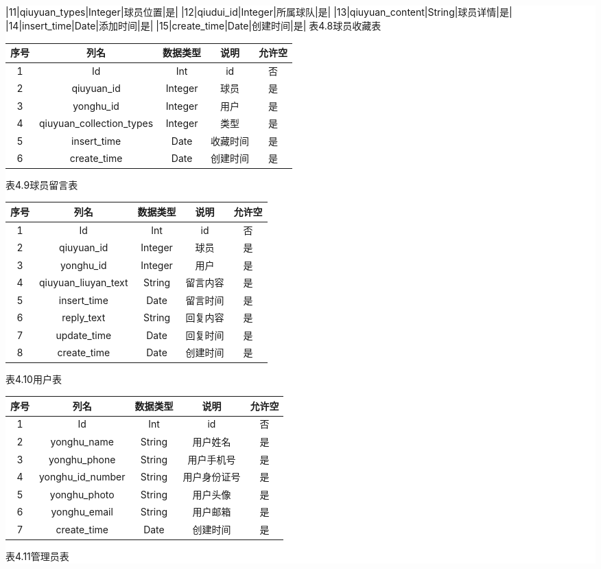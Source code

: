 |11|qiuyuan\_types|Integer|球员位置|是|
|12|qiudui\_id|Integer|所属球队|是|
|13|qiuyuan\_content|String|球员详情|是|
|14|insert\_time|Date|添加时间|是|
|15|create\_time|Date|创建时间|是|
表4.8球员收藏表

|序号|列名|数据类型|说明|允许空|
| :-: | :-: | :-: | :-: | :-: |
|1|Id|Int|id|否|
|2|qiuyuan\_id|Integer|球员|是|
|3|yonghu\_id|Integer|用户|是|
|4|qiuyuan\_collection\_types|Integer|类型|是|
|5|insert\_time|Date|收藏时间|是|
|6|create\_time|Date|创建时间|是|
表4.9球员留言表

|序号|列名|数据类型|说明|允许空|
| :-: | :-: | :-: | :-: | :-: |
|1|Id|Int|id|否|
|2|qiuyuan\_id|Integer|球员|是|
|3|yonghu\_id|Integer|用户|是|
|4|qiuyuan\_liuyan\_text|String|留言内容|是|
|5|insert\_time|Date|留言时间|是|
|6|reply\_text|String|回复内容|是|
|7|update\_time|Date|回复时间|是|
|8|create\_time|Date|创建时间|是|
表4.10用户表

|序号|列名|数据类型|说明|允许空|
| :-: | :-: | :-: | :-: | :-: |
|1|Id|Int|id|否|
|2|yonghu\_name|String|用户姓名|是|
|3|yonghu\_phone|String|用户手机号|是|
|4|yonghu\_id\_number|String|用户身份证号|是|
|5|yonghu\_photo|String|用户头像|是|
|6|yonghu\_email|String|用户邮箱|是|
|7|create\_time|Date|创建时间|是|
表4.11管理员表
